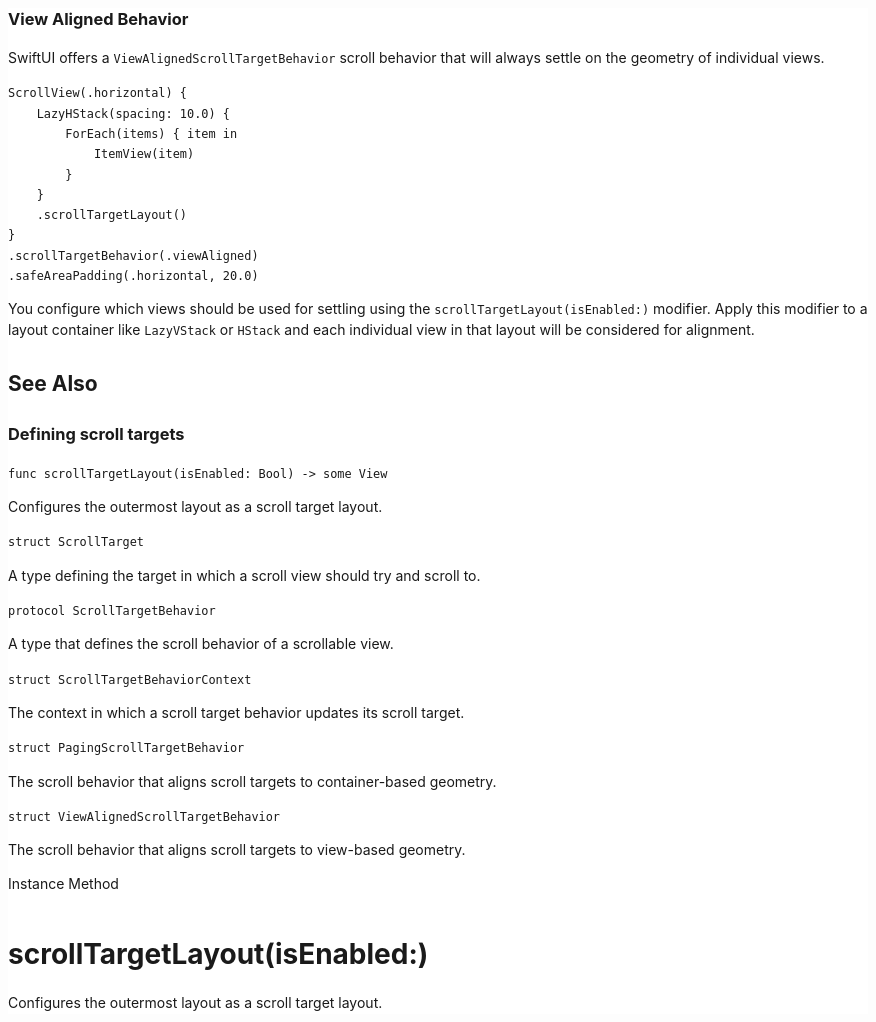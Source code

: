 
### View Aligned Behavior

SwiftUI offers a `ViewAlignedScrollTargetBehavior` scroll behavior that will
always settle on the geometry of individual views.

    
    
    ScrollView(.horizontal) {
        LazyHStack(spacing: 10.0) {
            ForEach(items) { item in
                ItemView(item)
            }
        }
        .scrollTargetLayout()
    }
    .scrollTargetBehavior(.viewAligned)
    .safeAreaPadding(.horizontal, 20.0)
    

You configure which views should be used for settling using the
`scrollTargetLayout(isEnabled:)` modifier. Apply this modifier to a layout
container like `LazyVStack` or `HStack` and each individual view in that
layout will be considered for alignment.

## See Also

### Defining scroll targets

`func scrollTargetLayout(isEnabled: Bool) -> some View`

Configures the outermost layout as a scroll target layout.

`struct ScrollTarget`

A type defining the target in which a scroll view should try and scroll to.

`protocol ScrollTargetBehavior`

A type that defines the scroll behavior of a scrollable view.

`struct ScrollTargetBehaviorContext`

The context in which a scroll target behavior updates its scroll target.

`struct PagingScrollTargetBehavior`

The scroll behavior that aligns scroll targets to container-based geometry.

`struct ViewAlignedScrollTargetBehavior`

The scroll behavior that aligns scroll targets to view-based geometry.

Instance Method

# scrollTargetLayout(isEnabled:)

Configures the outermost layout as a scroll target layout.
